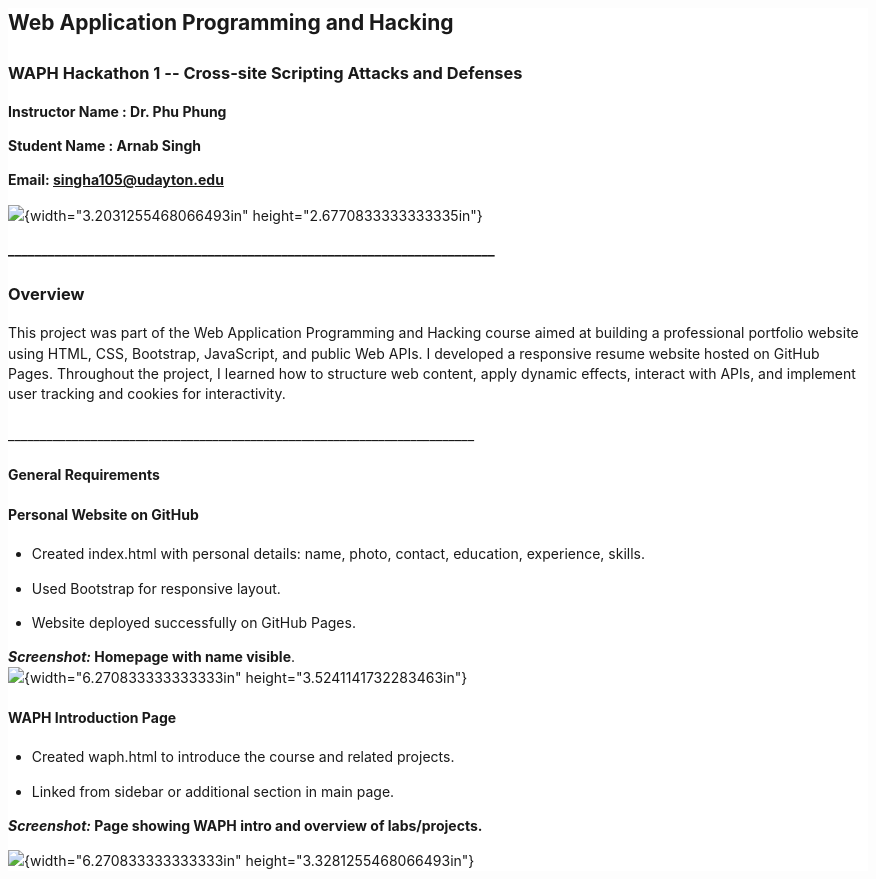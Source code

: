 ## **Web Application Programming and Hacking**

### **WAPH Hackathon 1 -- Cross-site Scripting Attacks and Defenses**

**Instructor Name : Dr. Phu Phung**

**Student Name : Arnab Singh**

**Email: singha105@udayton.edu**

![](media/image1.jpg){width="3.2031255468066493in"
height="2.6770833333333335in"}

**\_\_\_\_\_\_\_\_\_\_\_\_\_\_\_\_\_\_\_\_\_\_\_\_\_\_\_\_\_\_\_\_\_\_\_\_\_\_\_\_\_\_\_\_\_\_\_\_\_\_\_\_\_\_\_\_\_\_\_\_\_\_\_\_\_\_\_\_\_\_\_\_\_**

###  **Overview**

This project was part of the Web Application Programming and Hacking
course aimed at building a professional portfolio website using HTML,
CSS, Bootstrap, JavaScript, and public Web APIs. I developed a
responsive resume website hosted on GitHub Pages. Throughout the
project, I learned how to structure web content, apply dynamic effects,
interact with APIs, and implement user tracking and cookies for
interactivity.\
\
\_\_\_\_\_\_\_\_\_\_\_\_\_\_\_\_\_\_\_\_\_\_\_\_\_\_\_\_\_\_\_\_\_\_\_\_\_\_\_\_\_\_\_\_\_\_\_\_\_\_\_\_\_\_\_\_\_\_\_\_\_\_\_\_\_\_\_\_\_\_\_\_\_\
\
**General Requirements**

####  **Personal Website on GitHub**

- Created index.html with personal details: name, photo, contact,
  education, experience, skills.

- Used Bootstrap for responsive layout.

- Website deployed successfully on GitHub Pages.

***Screenshot:* Homepage with name visible**.\
![](media/image11.png){width="6.270833333333333in"
height="3.5241141732283463in"}

####  **WAPH Introduction Page**

- Created waph.html to introduce the course and related projects.

- Linked from sidebar or additional section in main page.

***Screenshot:* Page showing WAPH intro and overview of labs/projects.**

![](media/image12.png){width="6.270833333333333in"
height="3.3281255468066493in"}
